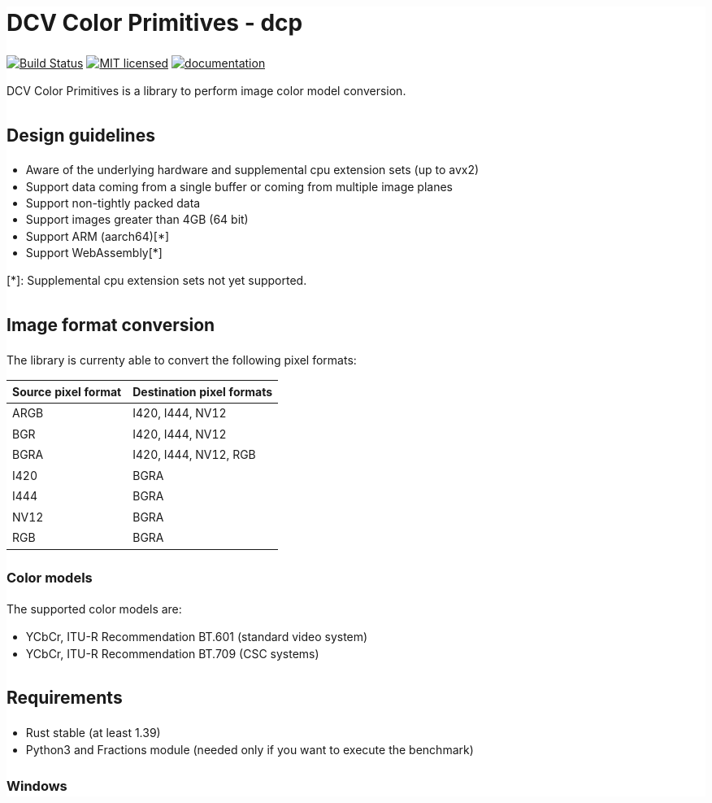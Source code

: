 # DCV Color Primitives - dcp

[![Build Status](https://travis-ci.org/aws/dcv-color-primitives.png?branch=master)](https://travis-ci.org/aws/dcv-color-primitives)
[![MIT licensed](https://img.shields.io/badge/license-MIT-blue.svg)](./LICENSE)
[![documentation](https://docs.rs/dcv-color-primitives/badge.svg)](https://docs.rs/dcv-color-primitives)

DCV Color Primitives is a library to perform image color model conversion.

## Design guidelines

* Aware of the underlying hardware and supplemental cpu extension sets (up to avx2)
* Support data coming from a single buffer or coming from multiple image planes
* Support non-tightly packed data
* Support images greater than 4GB (64 bit)
* Support ARM (aarch64)[*]
* Support WebAssembly[*]

[*]: Supplemental cpu extension sets not yet supported.

## Image format conversion

The library is currenty able to convert the following pixel formats:

| Source pixel format  | Destination pixel formats  |
| -------------------- | -------------------------- |
| ARGB                 | I420, I444, NV12           |
| BGR                  | I420, I444, NV12           |
| BGRA                 | I420, I444, NV12, RGB      |
| I420                 | BGRA                       |
| I444                 | BGRA                       |
| NV12                 | BGRA                       |
| RGB                  | BGRA                       |

### Color models

The supported color models are:

* YCbCr, ITU-R Recommendation BT.601 (standard video system)
* YCbCr, ITU-R Recommendation BT.709 (CSC systems)

## Requirements

* Rust stable (at least 1.39)
* Python3 and Fractions module (needed only if you want to execute the benchmark)

### Windows
